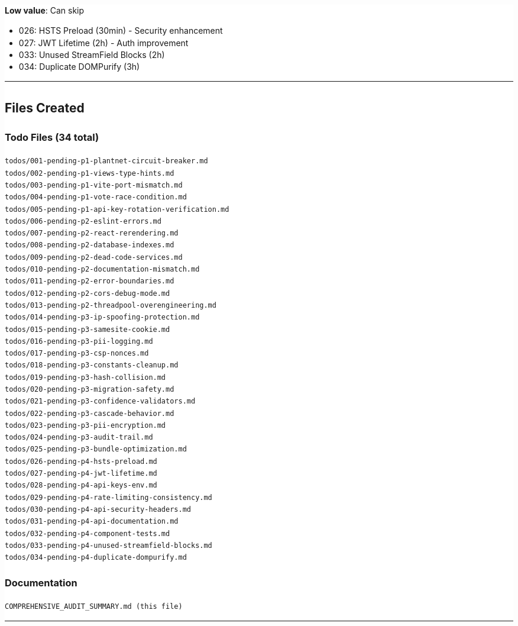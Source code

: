 **Low value**: Can skip
- 026: HSTS Preload (30min) - Security enhancement
- 027: JWT Lifetime (2h) - Auth improvement
- 033: Unused StreamField Blocks (2h)
- 034: Duplicate DOMPurify (3h)

---

## Files Created

### Todo Files (34 total)
```
todos/001-pending-p1-plantnet-circuit-breaker.md
todos/002-pending-p1-views-type-hints.md
todos/003-pending-p1-vite-port-mismatch.md
todos/004-pending-p1-vote-race-condition.md
todos/005-pending-p1-api-key-rotation-verification.md
todos/006-pending-p2-eslint-errors.md
todos/007-pending-p2-react-rerendering.md
todos/008-pending-p2-database-indexes.md
todos/009-pending-p2-dead-code-services.md
todos/010-pending-p2-documentation-mismatch.md
todos/011-pending-p2-error-boundaries.md
todos/012-pending-p2-cors-debug-mode.md
todos/013-pending-p2-threadpool-overengineering.md
todos/014-pending-p3-ip-spoofing-protection.md
todos/015-pending-p3-samesite-cookie.md
todos/016-pending-p3-pii-logging.md
todos/017-pending-p3-csp-nonces.md
todos/018-pending-p3-constants-cleanup.md
todos/019-pending-p3-hash-collision.md
todos/020-pending-p3-migration-safety.md
todos/021-pending-p3-confidence-validators.md
todos/022-pending-p3-cascade-behavior.md
todos/023-pending-p3-pii-encryption.md
todos/024-pending-p3-audit-trail.md
todos/025-pending-p3-bundle-optimization.md
todos/026-pending-p4-hsts-preload.md
todos/027-pending-p4-jwt-lifetime.md
todos/028-pending-p4-api-keys-env.md
todos/029-pending-p4-rate-limiting-consistency.md
todos/030-pending-p4-api-security-headers.md
todos/031-pending-p4-api-documentation.md
todos/032-pending-p4-component-tests.md
todos/033-pending-p4-unused-streamfield-blocks.md
todos/034-pending-p4-duplicate-dompurify.md
```

### Documentation
```
COMPREHENSIVE_AUDIT_SUMMARY.md (this file)
```

---